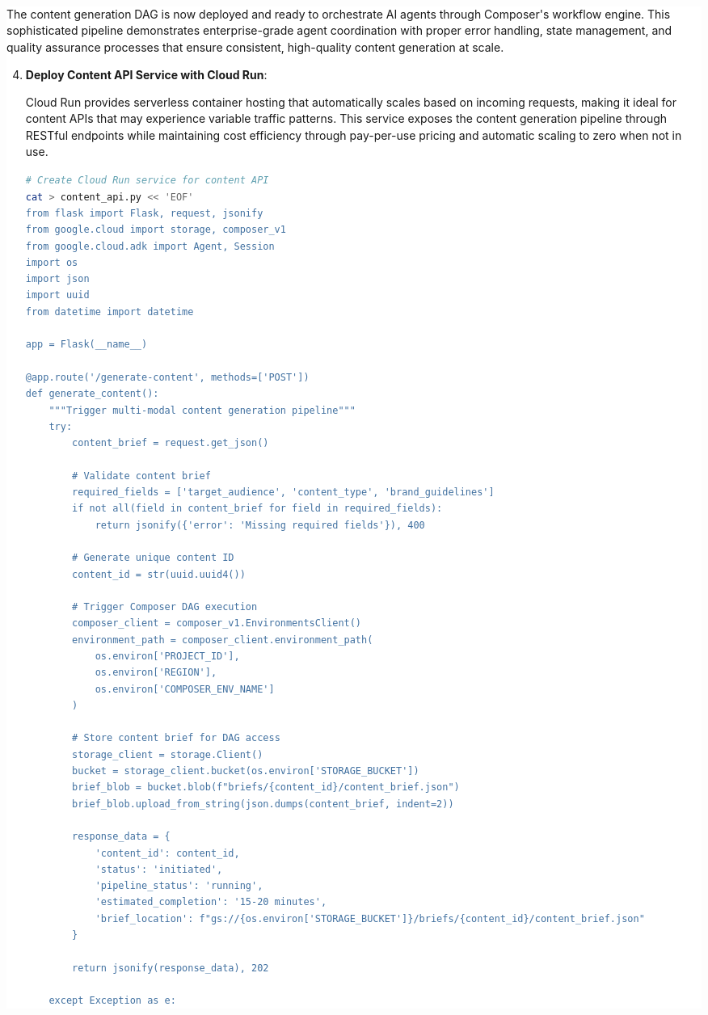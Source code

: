    The content generation DAG is now deployed and ready to orchestrate AI agents through Composer's workflow engine. This sophisticated pipeline demonstrates enterprise-grade agent coordination with proper error handling, state management, and quality assurance processes that ensure consistent, high-quality content generation at scale.

4. **Deploy Content API Service with Cloud Run**:

   Cloud Run provides serverless container hosting that automatically scales based on incoming requests, making it ideal for content APIs that may experience variable traffic patterns. This service exposes the content generation pipeline through RESTful endpoints while maintaining cost efficiency through pay-per-use pricing and automatic scaling to zero when not in use.

   ```bash
   # Create Cloud Run service for content API
   cat > content_api.py << 'EOF'
   from flask import Flask, request, jsonify
   from google.cloud import storage, composer_v1
   from google.cloud.adk import Agent, Session
   import os
   import json
   import uuid
   from datetime import datetime
   
   app = Flask(__name__)
   
   @app.route('/generate-content', methods=['POST'])
   def generate_content():
       """Trigger multi-modal content generation pipeline"""
       try:
           content_brief = request.get_json()
           
           # Validate content brief
           required_fields = ['target_audience', 'content_type', 'brand_guidelines']
           if not all(field in content_brief for field in required_fields):
               return jsonify({'error': 'Missing required fields'}), 400
           
           # Generate unique content ID
           content_id = str(uuid.uuid4())
           
           # Trigger Composer DAG execution
           composer_client = composer_v1.EnvironmentsClient()
           environment_path = composer_client.environment_path(
               os.environ['PROJECT_ID'],
               os.environ['REGION'],
               os.environ['COMPOSER_ENV_NAME']
           )
           
           # Store content brief for DAG access
           storage_client = storage.Client()
           bucket = storage_client.bucket(os.environ['STORAGE_BUCKET'])
           brief_blob = bucket.blob(f"briefs/{content_id}/content_brief.json")
           brief_blob.upload_from_string(json.dumps(content_brief, indent=2))
           
           response_data = {
               'content_id': content_id,
               'status': 'initiated',
               'pipeline_status': 'running',
               'estimated_completion': '15-20 minutes',
               'brief_location': f"gs://{os.environ['STORAGE_BUCKET']}/briefs/{content_id}/content_brief.json"
           }
           
           return jsonify(response_data), 202
           
       except Exception as e:
   ```
